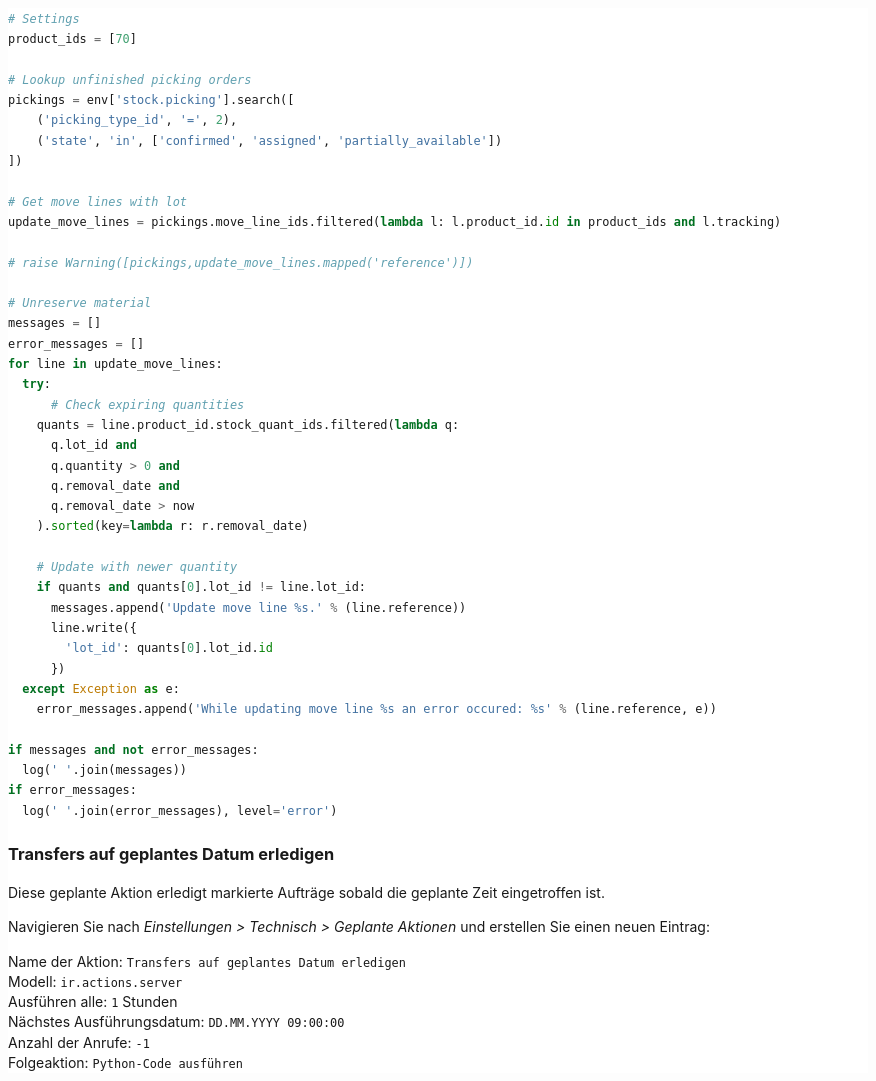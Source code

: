 ```python
# Settings
product_ids = [70]

# Lookup unfinished picking orders
pickings = env['stock.picking'].search([
	('picking_type_id', '=', 2),
	('state', 'in', ['confirmed', 'assigned', 'partially_available'])
])

# Get move lines with lot
update_move_lines = pickings.move_line_ids.filtered(lambda l: l.product_id.id in product_ids and l.tracking)

# raise Warning([pickings,update_move_lines.mapped('reference')])

# Unreserve material
messages = []
error_messages = []
for line in update_move_lines:
  try:
	  # Check expiring quantities
    quants = line.product_id.stock_quant_ids.filtered(lambda q: 
      q.lot_id and
      q.quantity > 0 and
      q.removal_date and
      q.removal_date > now
    ).sorted(key=lambda r: r.removal_date)
    
    # Update with newer quantity
    if quants and quants[0].lot_id != line.lot_id:
      messages.append('Update move line %s.' % (line.reference))
      line.write({
        'lot_id': quants[0].lot_id.id
      })
  except Exception as e:
    error_messages.append('While updating move line %s an error occured: %s' % (line.reference, e))

if messages and not error_messages:
  log(' '.join(messages))
if error_messages:
  log(' '.join(error_messages), level='error')
```

### Transfers auf geplantes Datum erledigen

Diese geplante Aktion erledigt markierte Aufträge sobald die geplante Zeit eingetroffen ist.

Navigieren Sie nach *Einstellungen > Technisch > Geplante Aktionen* und erstellen Sie einen neuen Eintrag:

Name der Aktion: `Transfers auf geplantes Datum erledigen`\
Modell: `ir.actions.server`\
Ausführen alle: `1` Stunden\
Nächstes Ausführungsdatum: `DD.MM.YYYY 09:00:00`\
Anzahl der Anrufe: `-1`\
Folgeaktion: `Python-Code ausführen`
